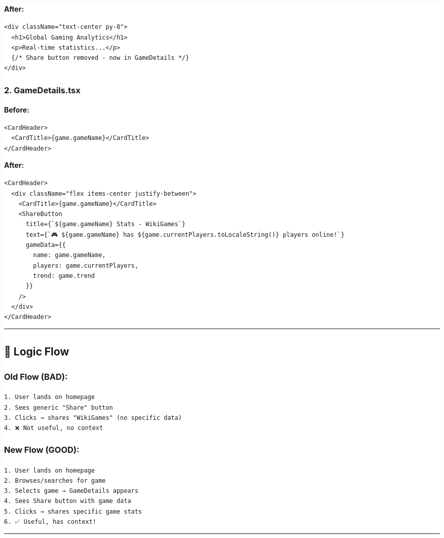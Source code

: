 **After:**
```tsx
<div className="text-center py-8">
  <h1>Global Gaming Analytics</h1>
  <p>Real-time statistics...</p>
  {/* Share button removed - now in GameDetails */}
</div>
```

### **2. GameDetails.tsx**

**Before:**
```tsx
<CardHeader>
  <CardTitle>{game.gameName}</CardTitle>
</CardHeader>
```

**After:**
```tsx
<CardHeader>
  <div className="flex items-center justify-between">
    <CardTitle>{game.gameName}</CardTitle>
    <ShareButton
      title={`${game.gameName} Stats - WikiGames`}
      text={`🎮 ${game.gameName} has ${game.currentPlayers.toLocaleString()} players online!`}
      gameData={{
        name: game.gameName,
        players: game.currentPlayers,
        trend: game.trend
      }}
    />
  </div>
</CardHeader>
```

---

## 🎯 Logic Flow

### **Old Flow (BAD):**
```
1. User lands on homepage
2. Sees generic "Share" button
3. Clicks → shares "WikiGames" (no specific data)
4. ❌ Not useful, no context
```

### **New Flow (GOOD):**
```
1. User lands on homepage
2. Browses/searches for game
3. Selects game → GameDetails appears
4. Sees Share button with game data
5. Clicks → shares specific game stats
6. ✅ Useful, has context!
```

---